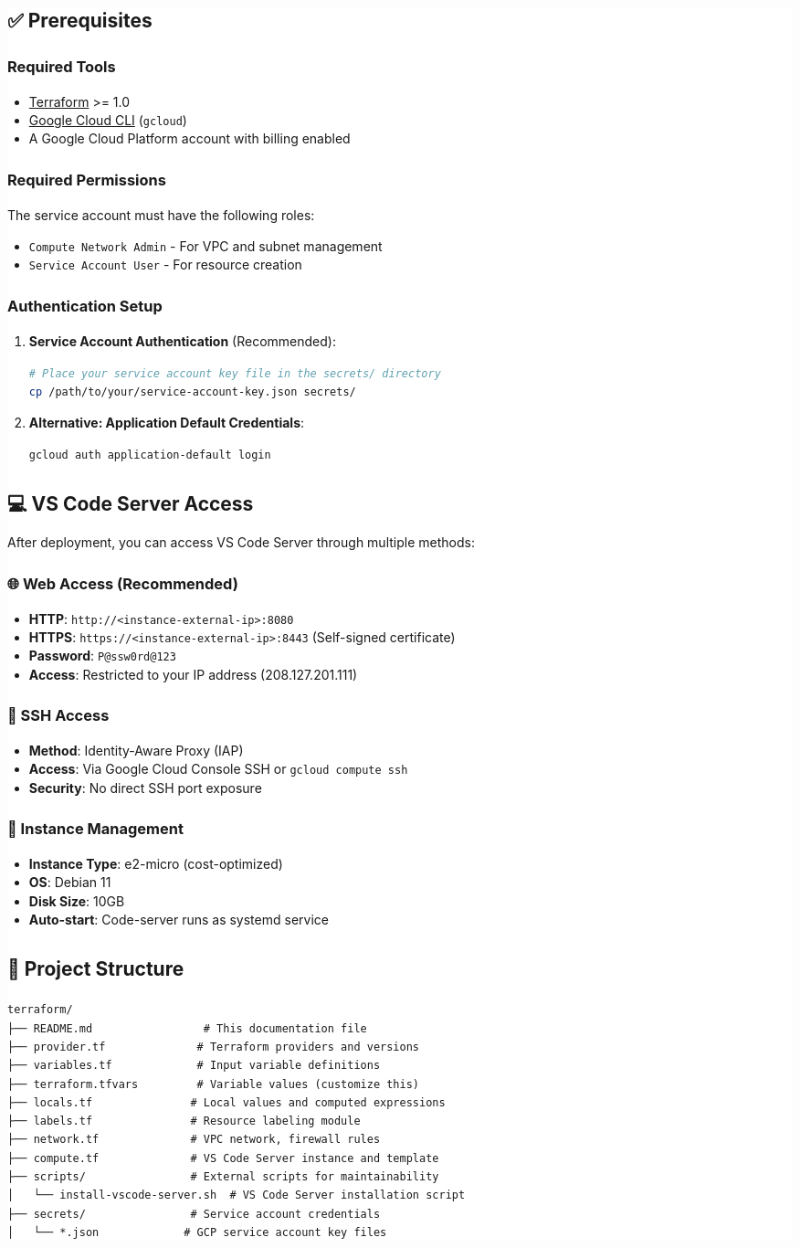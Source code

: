 ## ✅ Prerequisites

### Required Tools
- [Terraform](https://www.terraform.io/downloads.html) >= 1.0
- [Google Cloud CLI](https://cloud.google.com/sdk/docs/install) (`gcloud`)
- A Google Cloud Platform account with billing enabled

### Required Permissions
The service account must have the following roles:
- `Compute Network Admin` - For VPC and subnet management
- `Service Account User` - For resource creation

### Authentication Setup

1. **Service Account Authentication** (Recommended):
   ```bash
   # Place your service account key file in the secrets/ directory
   cp /path/to/your/service-account-key.json secrets/
   ```

2. **Alternative: Application Default Credentials**:
   ```bash
   gcloud auth application-default login
   ```

## 💻 VS Code Server Access

After deployment, you can access VS Code Server through multiple methods:

### 🌐 Web Access (Recommended)
- **HTTP**: `http://<instance-external-ip>:8080`
- **HTTPS**: `https://<instance-external-ip>:8443` (Self-signed certificate)
- **Password**: `P@ssw0rd@123`
- **Access**: Restricted to your IP address (208.127.201.111)

### 🔐 SSH Access
- **Method**: Identity-Aware Proxy (IAP)
- **Access**: Via Google Cloud Console SSH or `gcloud compute ssh`
- **Security**: No direct SSH port exposure

### 🔧 Instance Management
- **Instance Type**: e2-micro (cost-optimized)
- **OS**: Debian 11
- **Disk Size**: 10GB
- **Auto-start**: Code-server runs as systemd service

## 📁 Project Structure

```
terraform/
├── README.md                 # This documentation file
├── provider.tf              # Terraform providers and versions
├── variables.tf             # Input variable definitions
├── terraform.tfvars         # Variable values (customize this)
├── locals.tf               # Local values and computed expressions
├── labels.tf               # Resource labeling module
├── network.tf              # VPC network, firewall rules
├── compute.tf              # VS Code Server instance and template
├── scripts/                # External scripts for maintainability
│   └── install-vscode-server.sh  # VS Code Server installation script
├── secrets/                # Service account credentials
│   └── *.json             # GCP service account key files
```
